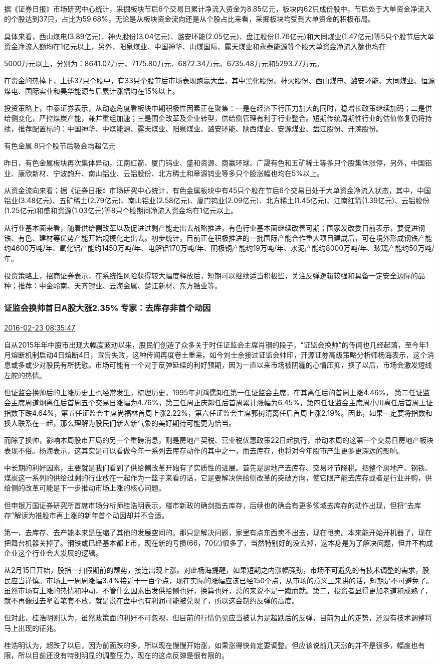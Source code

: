 据《证券日报》市场研究中心统计，采掘板块节后6个交易日累计净流入资金为8.85亿元，板块内62只成份股中，节后处于大单资金净流入的个股达到37只，占比为59.68%，无论是从板块资金流向还是从个股占比来看，采掘板块均受到大单资金的积极布局。
                                                                                 
具体来看，西山煤电(3.89亿元)、神火股份(3.04亿元)、潞安环能(2.05亿元)、盘江股份(1.76亿元)和大同煤业(1.47亿元)等5只个股节后大单资金净流入额均在1亿元以上，另外，阳泉煤业、中国神华、山煤国际、露天煤业和永泰能源等个股大单资金净流入额也均在
                                                                                 
5000万元以上，分别为：8641.07万元、7175.80万元、6872.34万元、6735.48万元和5293.77万元。
                                                                                 
在资金的热捧下，上述37只个股中，有33只个股节后市场表现跑赢大盘，其中黑化股份、神火股份、西山煤电、潞安环能、大同煤业、恒源煤电、国际实业和昊华能源节后累计涨幅均在15%以上。
                                                                                 
投资策略上，中泰证券表示，从动态角度看板块中期积极性因素正在聚集：一是在经济下行压力加大的同时，稳增长政策继续加码；二是供给侧变化，严控煤炭产能，兼并重组加速；三是国企改革及企业转型，供给侧管理有利于行业整合。短期传统周期性行业的估值修复仍将持续，推荐配置标的：中国神华、中煤能源、露天煤业、阳泉煤业、潞安环能、陕西煤业、安源煤业、盘江股份、开滦股份。
                                                                                 
有色金属 8只个股节后吸金均超亿元
                                                                                 
昨日，有色金属板块再次集体异动，江南红箭、厦门钨业、盛和资源、商赢环球、广晟有色和五矿稀土等多只个股集体涨停，另外，中国铝业、康欣新材、宁波韵升、南山铝业、云铝股份、北方稀土和章源钨业等多只个股涨幅也均在5%以上。
                                                                                 
从资金流向来看；据《证券日报》市场研究中心统计，有色金属板块中有45只个股在节后6个交易日处于大单资金净流入状态，其中，中国铝业(3.48亿元)、五矿稀土(2.79亿元)、南山铝业(2.58亿元)、厦门钨业(2.09亿元)、北方稀土(1.45亿元)、江南红箭(1.39亿元)、云铝股份(1.25亿元)和盛和资源(1.03亿元)等8只个股期间净流入资金均在1亿元以上。
                                                                                 
从行业基本面来看，随着供给侧改革以及促进过剩产能走出去战略推进，有色行业基本面继续改善可期；国家发改委日前表示，要促进钢铁、有色、建材等优势产能开始规模化走出去。初步统计，目前正在积极推进的一批国际产能合作重大项目建成后，可在境外形成钢铁产能约4600万吨/年、氧化铝产能约1450万吨/年、电解铝170万吨/年、阴极铜产能约19万吨/年、水泥产能约8000万吨/年、玻璃产能约50万吨/年。
                                                                                 
投资策略上，招商证券表示，在系统性风险获得较大幅度释放后，短期可以继续适当积极些，关注反弹逻辑较强和具备一定安全边际的品种；推荐：中金岭南、天齐锂业、云海金属、楚江新材、东方锆业等。
                                                                                 

 

 
### 证监会换帅首日A股大涨2.35% 专家：去库存非首个动因
[2016-02-23 08:35:47](http://stock.stockstar.com/SS2016022300001222.shtml)
 
自从2015年年中股市出现大幅度波动以来，股民们创造了众多关于时任证监会主席肖钢的段子，“证监会换帅”的传闻也几经起落，至今年1月熔断机制启动4日熔断4日，宣告失败，这种传闻再度卷土重来。如今刘士余接过证监会帅印，开源证券高级策略分析师杨海表示，这个消息或多或少对股民有所抚慰。市场可能有一个对于反弹延续的利好预期，因为一直以来市场被阴霾的心情压抑，换了以后，市场会激发短线左舵的热情。
                                                                                 
但证监会换帅后的上涨历史上也经常发生。梳理历史，1995年刘鸿儒卸任第一任证监会主席，在其离任后的首周上涨4.46%， 第二任证监会主席周道炯离任后首周五个交易日涨幅为4.76%，第三任周正庆卸任后首周累计涨幅为6.45%，第四任证监会主席周小川离任后首周上证指数下跌4.64%，第五任证监会主席尚福林首周上涨2.22%，第六任证监会主席郭树清离任后首周上涨2.19%。因此，如果一定要将指数和换人联系在一起，那么理解为股民们新人新气象的美好期待可能更为恰当。
                                                                                 
而除了换帅，影响本周股市开局的另一个重磅消息，则是房地产契税、营业税优惠政策22日起执行，带动本周的这第一个交易日房地产板块表现不俗。杨海表示，这其实是可以看做今年一系列去库存动作的其中之一，而去库存，也将对今年股市产生更多更深远的影响。
                                                                                 
中长期的利好因素，主要就是我们看到了供给侧改革开始有了实质性的进展。首先是房地产去库存、交易环节降税。把整个房地产、钢铁、煤炭这一系列的供给过剩的行业放在一起作为一篮子来看的话，它是要解决供给侧改革的突破方向，使它限产能去库存或者是行业并购，供给侧的改革可能是下一步推动市场上涨的核心问题。
                                                                                 
但申银万国证券研究所首席市场分析师桂浩明表示，楼市新政的确剑指去库存，后续也的确会有更多领域去库存的动作出现，但将“去库存”解读为推股市再上涨的新年首个动因却并不合适。
                                                                                 
第一，去库存、去产能本来是压缩了其他的发展空间的。那只是解决问题，家里有点东西卖不出去，现在甩卖。本来能开始开机器了，现在把舞台机器关掉了。钢铁或已经基本都上市，现在新的亏损(66，70亿)很多了，当然特别好的没去掉，这本身是为了解决问题，但并不构成企业这个行业会大发展的逻辑。
                                                                                 
从2月15日开始，股指一扫假期前的颓势，接连出现上涨。对此杨海提醒，如果短期之内涨幅强劲，市场不可避免的有技术调整的需求，股民应当谨慎。市场上一周周涨幅3.4%接近于一百个点，现在实际的涨幅应该已经150个点，从市场的意义上来讲的话，短期是不可避免了。虽然市场有上涨的热情和冲动，不管什么因素出发供给侧也好，换算也好，总的来说不是一蹴而就。第二，投资者显得更加老道和成熟了，就不再像过去拿着笔套不放，就是说在盘中也有利润可能被兑现了，所以这会制约反弹的高度。
                                                                                 
但对此，桂浩明则认为，虽然政策面的利好不可忽视，但目前的行情仍见应当被认为是超跌后的反弹，目前为止的走势，还没有技术调整将马上出现的征兆。
                                                                                 
桂浩明认为，超跌了以后，因为前面跌的多，所以现在慢慢开始涨，如果涨得快肯定要调整。但应该说前几天涨的并不是很多，幅度也有限，所以目前还没有特别明显的调整压力。现在的这点反弹是很有限的。
                                                                                 

 

 